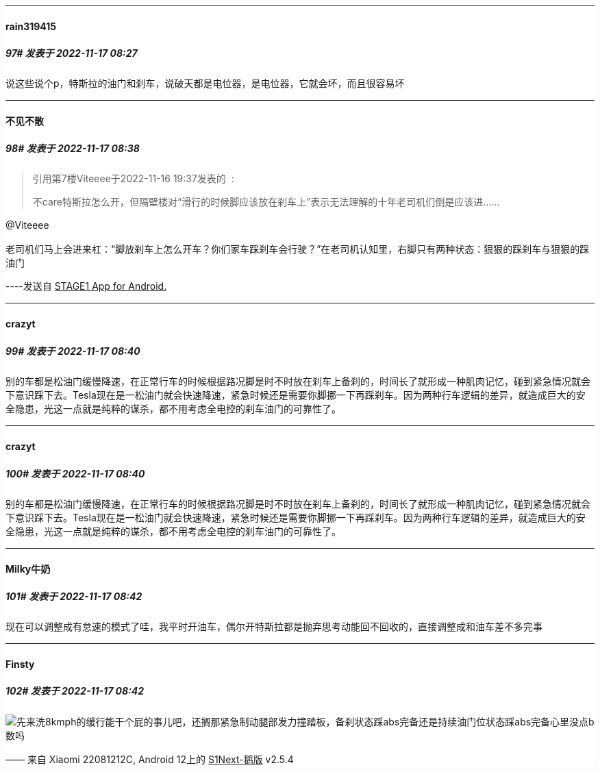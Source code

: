 *****

####  rain319415  
##### 97#       发表于 2022-11-17 08:27

说这些说个p，特斯拉的油门和刹车，说破天都是电位器，是电位器，它就会坏，而且很容易坏



*****

####  不见不散  
##### 98#       发表于 2022-11-17 08:38

<blockquote>引用第7楼Viteeee于2022-11-16 19:37发表的  :

不care特斯拉怎么开，但隔壁楼对“滑行的时候脚应该放在刹车上”表示无法理解的十年老司机们倒是应该进......</blockquote>
@Viteeee

老司机们马上会进来杠：“脚放刹车上怎么开车？你们家车踩刹车会行驶？”在老司机认知里，右脚只有两种状态：狠狠的踩刹车与狠狠的踩油门

----发送自 [STAGE1 App for Android.](http://stage1.5j4m.com/?1.37)



*****

####  crazyt  
##### 99#       发表于 2022-11-17 08:40

别的车都是松油门缓慢降速，在正常行车的时候根据路况脚是时不时放在刹车上备刹的，时间长了就形成一种肌肉记忆，碰到紧急情况就会下意识踩下去。Tesla现在是一松油门就会快速降速，紧急时候还是需要你脚挪一下再踩刹车。因为两种行车逻辑的差异，就造成巨大的安全隐患，光这一点就是纯粹的谋杀，都不用考虑全电控的刹车油门的可靠性了。

*****

####  crazyt  
##### 100#       发表于 2022-11-17 08:40

别的车都是松油门缓慢降速，在正常行车的时候根据路况脚是时不时放在刹车上备刹的，时间长了就形成一种肌肉记忆，碰到紧急情况就会下意识踩下去。Tesla现在是一松油门就会快速降速，紧急时候还是需要你脚挪一下再踩刹车。因为两种行车逻辑的差异，就造成巨大的安全隐患，光这一点就是纯粹的谋杀，都不用考虑全电控的刹车油门的可靠性了。

*****

####  Milky牛奶  
##### 101#       发表于 2022-11-17 08:42

现在可以调整成有怠速的模式了哇，我平时开油车，偶尔开特斯拉都是抛弃思考动能回不回收的，直接调整成和油车差不多完事

*****

####  Finsty  
##### 102#       发表于 2022-11-17 08:42

<img src="https://static.saraba1st.com/image/smiley/face2017/020.png" referrerpolicy="no-referrer">先来洗8kmph的缓行能干个屁的事儿吧，还搁那紧急制动腿部发力撞踏板，备刹状态踩abs完备还是持续油门位状态踩abs完备心里没点b数吗

—— 来自 Xiaomi 22081212C, Android 12上的 [S1Next-鹅版](https://github.com/ykrank/S1-Next/releases) v2.5.4
